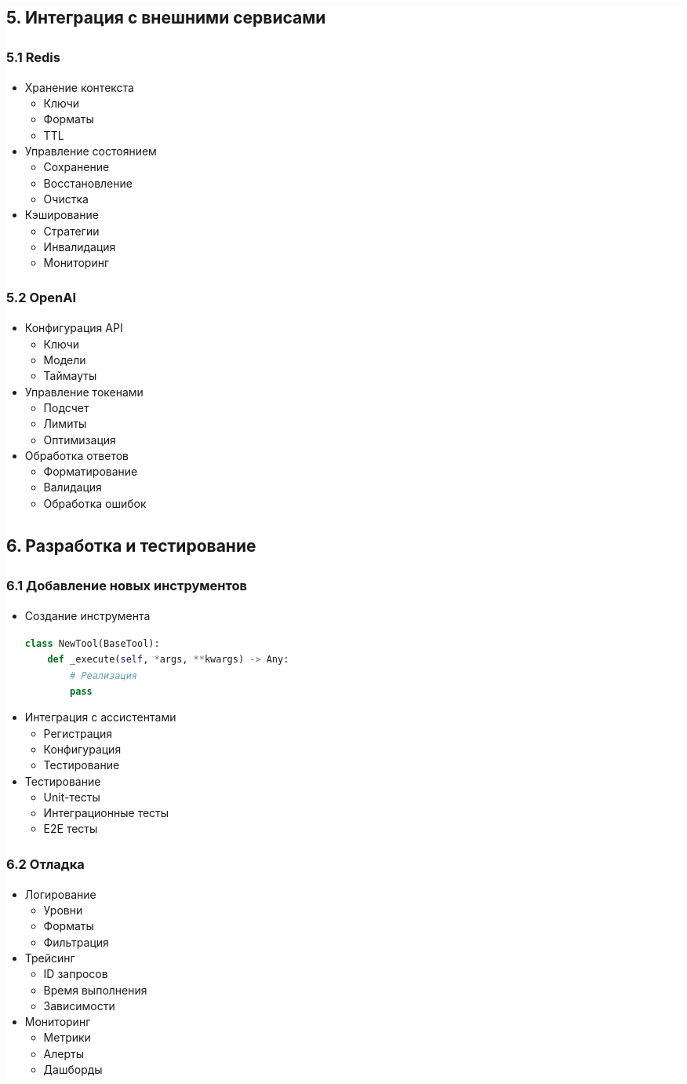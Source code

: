 ## 5. Интеграция с внешними сервисами
### 5.1 Redis
- Хранение контекста
  - Ключи
  - Форматы
  - TTL
- Управление состоянием
  - Сохранение
  - Восстановление
  - Очистка
- Кэширование
  - Стратегии
  - Инвалидация
  - Мониторинг

### 5.2 OpenAI
- Конфигурация API
  - Ключи
  - Модели
  - Таймауты
- Управление токенами
  - Подсчет
  - Лимиты
  - Оптимизация
- Обработка ответов
  - Форматирование
  - Валидация
  - Обработка ошибок

## 6. Разработка и тестирование
### 6.1 Добавление новых инструментов
- Создание инструмента
  ```python
  class NewTool(BaseTool):
      def _execute(self, *args, **kwargs) -> Any:
          # Реализация
          pass
  ```
- Интеграция с ассистентами
  - Регистрация
  - Конфигурация
  - Тестирование
- Тестирование
  - Unit-тесты
  - Интеграционные тесты
  - E2E тесты

### 6.2 Отладка
- Логирование
  - Уровни
  - Форматы
  - Фильтрация
- Трейсинг
  - ID запросов
  - Время выполнения
  - Зависимости
- Мониторинг
  - Метрики
  - Алерты
  - Дашборды
